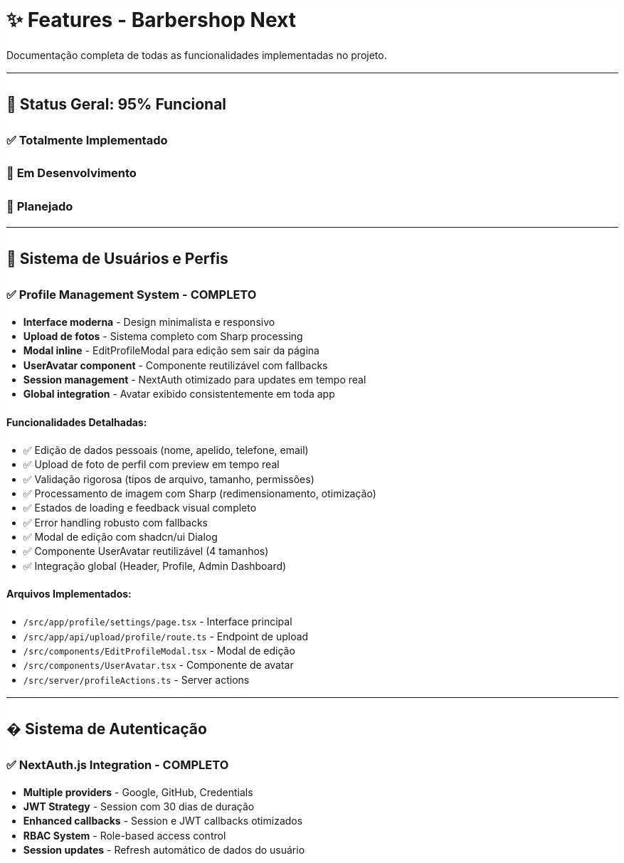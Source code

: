 # ✨ Features - Barbershop Next

Documentação completa de todas as funcionalidades implementadas no projeto.

---

## 🎯 **Status Geral: 95% Funcional**

### ✅ **Totalmente Implementado**
### 🚧 **Em Desenvolvimento** 
### 📝 **Planejado**

---

## 👤 **Sistema de Usuários e Perfis**

### ✅ **Profile Management System** - **COMPLETO**
- **Interface moderna** - Design minimalista e responsivo
- **Upload de fotos** - Sistema completo com Sharp processing
- **Modal inline** - EditProfileModal para edição sem sair da página
- **UserAvatar component** - Componente reutilizável com fallbacks
- **Session management** - NextAuth otimizado para updates em tempo real
- **Global integration** - Avatar exibido consistentemente em toda app

#### **Funcionalidades Detalhadas:**
- ✅ Edição de dados pessoais (nome, apelido, telefone, email)
- ✅ Upload de foto de perfil com preview em tempo real
- ✅ Validação rigorosa (tipos de arquivo, tamanho, permissões)
- ✅ Processamento de imagem com Sharp (redimensionamento, otimização)
- ✅ Estados de loading e feedback visual completo
- ✅ Error handling robusto com fallbacks
- ✅ Modal de edição com shadcn/ui Dialog
- ✅ Componente UserAvatar reutilizável (4 tamanhos)
- ✅ Integração global (Header, Profile, Admin Dashboard)

#### **Arquivos Implementados:**
- `/src/app/profile/settings/page.tsx` - Interface principal
- `/src/app/api/upload/profile/route.ts` - Endpoint de upload
- `/src/components/EditProfileModal.tsx` - Modal de edição
- `/src/components/UserAvatar.tsx` - Componente de avatar
- `/src/server/profileActions.ts` - Server actions

---

## � **Sistema de Autenticação**

### ✅ **NextAuth.js Integration** - **COMPLETO**
- **Multiple providers** - Google, GitHub, Credentials
- **JWT Strategy** - Session com 30 dias de duração
- **Enhanced callbacks** - Session e JWT callbacks otimizados
- **RBAC System** - Role-based access control
- **Session updates** - Refresh automático de dados do usuário

